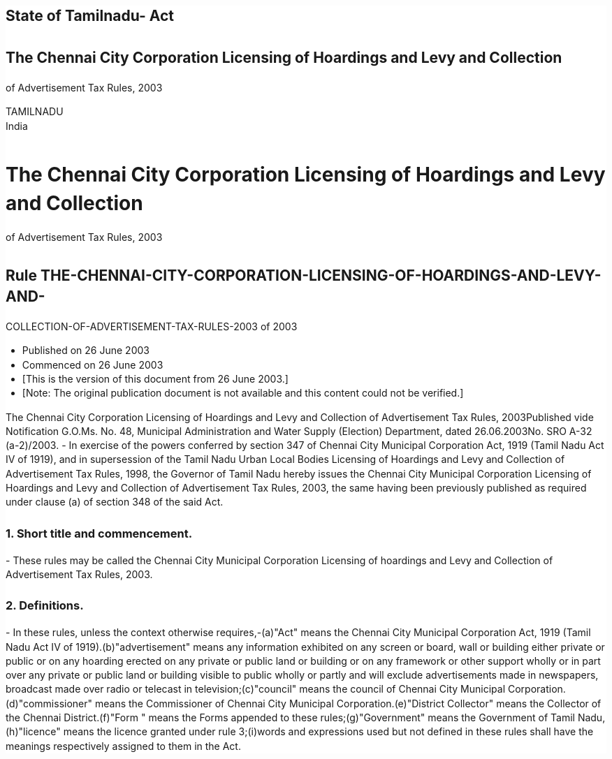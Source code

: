 ## State of Tamilnadu- Act

## The Chennai City Corporation Licensing of Hoardings and Levy and Collection
of Advertisement Tax Rules, 2003

TAMILNADU  
India

# The Chennai City Corporation Licensing of Hoardings and Levy and Collection
of Advertisement Tax Rules, 2003

## Rule THE-CHENNAI-CITY-CORPORATION-LICENSING-OF-HOARDINGS-AND-LEVY-AND-
COLLECTION-OF-ADVERTISEMENT-TAX-RULES-2003 of 2003

  * Published on 26 June 2003 
  * Commenced on 26 June 2003 
  * [This is the version of this document from 26 June 2003.] 
  * [Note: The original publication document is not available and this content could not be verified.] 

The Chennai City Corporation Licensing of Hoardings and Levy and Collection of
Advertisement Tax Rules, 2003Published vide Notification G.O.Ms. No. 48,
Municipal Administration and Water Supply (Election) Department, dated
26.06.2003No. SRO A-32 (a-2)/2003. - In exercise of the powers conferred by
section 347 of Chennai City Municipal Corporation Act, 1919 (Tamil Nadu Act IV
of 1919), and in supersession of the Tamil Nadu Urban Local Bodies Licensing
of Hoardings and Levy and Collection of Advertisement Tax Rules, 1998, the
Governor of Tamil Nadu hereby issues the Chennai City Municipal Corporation
Licensing of Hoardings and Levy and Collection of Advertisement Tax Rules,
2003, the same having been previously published as required under clause (a)
of section 348 of the said Act.

### 1. Short title and commencement.

\- These rules may be called the Chennai City Municipal Corporation Licensing
of hoardings and Levy and Collection of Advertisement Tax Rules, 2003.

### 2. Definitions.

\- In these rules, unless the context otherwise requires,-(a)"Act" means the
Chennai City Municipal Corporation Act, 1919 (Tamil Nadu Act IV of
1919).(b)"advertisement" means any information exhibited on any screen or
board, wall or building either private or public or on any hoarding erected on
any private or public land or building or on any framework or other support
wholly or in part over any private or public land or building visible to
public wholly or partly and will exclude advertisements made in newspapers,
broadcast made over radio or telecast in television;(c)"council" means the
council of Chennai City Municipal Corporation.(d)"commissioner" means the
Commissioner of Chennai City Municipal Corporation.(e)"District Collector"
means the Collector of the Chennai District.(f)"Form " means the Forms
appended to these rules;(g)"Government" means the Government of Tamil
Nadu,(h)"licence" means the licence granted under rule 3;(i)words and
expressions used but not defined in these rules shall have the meanings
respectively assigned to them in the Act.
